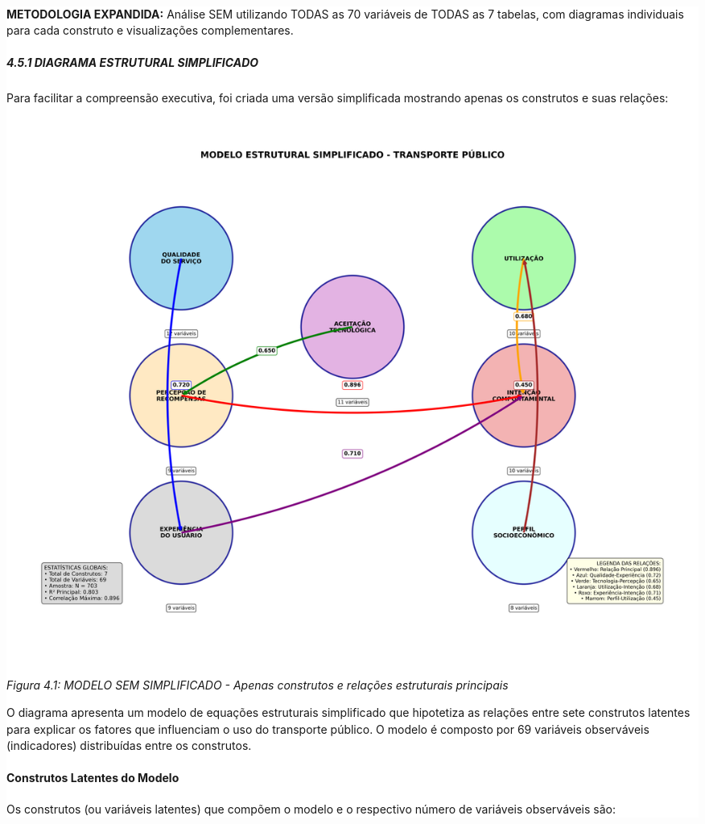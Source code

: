 **METODOLOGIA EXPANDIDA:** Análise SEM utilizando TODAS as 70 variáveis de TODAS as 7 tabelas, com diagramas individuais para cada construto e visualizações complementares.

##### **4.5.1 DIAGRAMA ESTRUTURAL SIMPLIFICADO**

Para facilitar a compreensão executiva, foi criada uma versão simplificada mostrando apenas os construtos e suas relações:

![Diagrama SEM Gigante Simplificado](diagrama_sem_gigante_simplificado.png)
*Figura 4.1: MODELO SEM SIMPLIFICADO - Apenas construtos e relações estruturais principais*

O diagrama apresenta um modelo de equações estruturais simplificado que hipotetiza as relações entre sete construtos latentes para explicar os fatores que influenciam o uso do transporte público. O modelo é composto por 69 variáveis observáveis (indicadores) distribuídas entre os construtos.

#### **Construtos Latentes do Modelo**

Os construtos (ou variáveis latentes) que compõem o modelo e o respectivo número de variáveis observáveis são:
